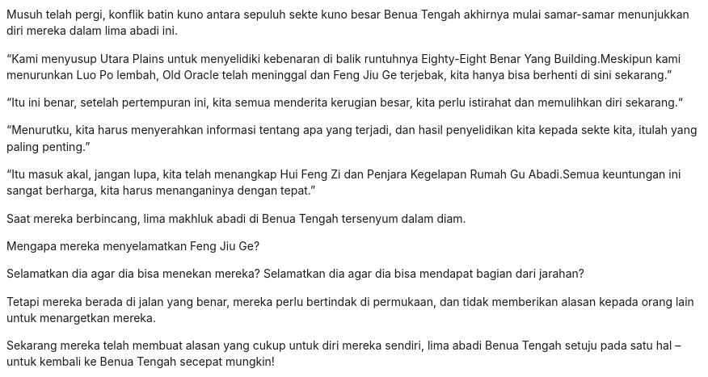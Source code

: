 Musuh telah pergi, konflik batin kuno antara sepuluh sekte kuno besar Benua Tengah akhirnya mulai samar-samar menunjukkan diri mereka dalam lima abadi ini.

“Kami menyusup Utara Plains untuk menyelidiki kebenaran di balik runtuhnya Eighty-Eight Benar Yang Building.Meskipun kami menurunkan Luo Po lembah, Old Oracle telah meninggal dan Feng Jiu Ge terjebak, kita hanya bisa berhenti di sini sekarang.”

“Itu ini benar, setelah pertempuran ini, kita semua menderita kerugian besar, kita perlu istirahat dan memulihkan diri sekarang.“

“Menurutku, kita harus menyerahkan informasi tentang apa yang terjadi, dan hasil penyelidikan kita kepada sekte kita, itulah yang paling penting.”

“Itu masuk akal, jangan lupa, kita telah menangkap Hui Feng Zi dan Penjara Kegelapan Rumah Gu Abadi.Semua keuntungan ini sangat berharga, kita harus menanganinya dengan tepat.”

Saat mereka berbincang, lima makhluk abadi di Benua Tengah tersenyum dalam diam.

Mengapa mereka menyelamatkan Feng Jiu Ge?

Selamatkan dia agar dia bisa menekan mereka? Selamatkan dia agar dia bisa mendapat bagian dari jarahan?

Tetapi mereka berada di jalan yang benar, mereka perlu bertindak di permukaan, dan tidak memberikan alasan kepada orang lain untuk menargetkan mereka.

Sekarang mereka telah membuat alasan yang cukup untuk diri mereka sendiri, lima abadi Benua Tengah setuju pada satu hal – untuk kembali ke Benua Tengah secepat mungkin!